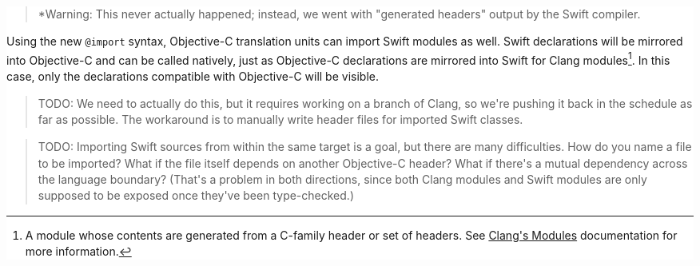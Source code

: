 > *Warning: This never actually happened; instead, we went with "generated headers"
output by the Swift compiler.

Using the new `@import` syntax, Objective-C translation units can import
Swift modules as well. Swift declarations will be mirrored into
Objective-C and can be called natively, just as Objective-C declarations
are mirrored into Swift for Clang modules[^clang-module]. In this
case, only the declarations compatible with Objective-C will be visible.

> TODO: We need to actually do this, but it requires working on a branch of
Clang, so we're pushing it back in the schedule as far as possible. The
workaround is to manually write header files for imported Swift classes.

> TODO: Importing Swift sources from within the same target is a goal, but there
are many difficulties. How do you name a file to be imported? What if
the file itself depends on another Objective-C header? What if there's a
mutual dependency across the language boundary? (That's a problem in
both directions, since both Clang modules and Swift modules are only
supposed to be exposed once they've been type-checked.)

[^1]: Specifically, code marked with the ``@_transparent`` attribute is
required to be "transparent" to the compiler: it *must* be inlined and
will affect diagnostics.

[^autolinking]: A technique where linking information is included in compiled object
files, so that external dependencies can be recorded without having
to explicitly specify them at link time.

[^clang-module]: A module whose contents are generated from a C-family header or set
of headers. See [Clang's Modules](http://clang.llvm.org/docs/Modules.html) documentation for more
information.

[^framework]: A mechanism for library distribution on OS X. Traditionally 
frameworks contain header files describing the library's API, a binary file containing
the implementation, and a directory containing any resources the
library may need. Frameworks are also used on iOS, but as of iOS 7 custom frameworks
cannot be created by users.

[^import]: To locate and read a module, then make its declarations available in the current context.

[^library]: Abstractly, a collection of APIs for a programmer to use, usually
with a common theme. Concretely, the file containing the
implementation of these APIs.

[^mangled-name]: A unique, internal name for a type or value. The term is most
commonly used in C++; [see Wikipedia](https://en.wikipedia.org/wiki/Name_mangling#C.2B.2B)
for some examples. Swift's name mangling scheme is not the same as C++'s but serves a similar
purpose.

[^qualified-name]: A multi-piece name like `Foundation.NSWindow`, which names an entity
within a particular context. This document is concerned with the
case where the context is the name of an imported module.

[^re-export]: To directly expose the API of one module through another module.
Including the latter module in a source file will behave as if the
user had also included the former module.
